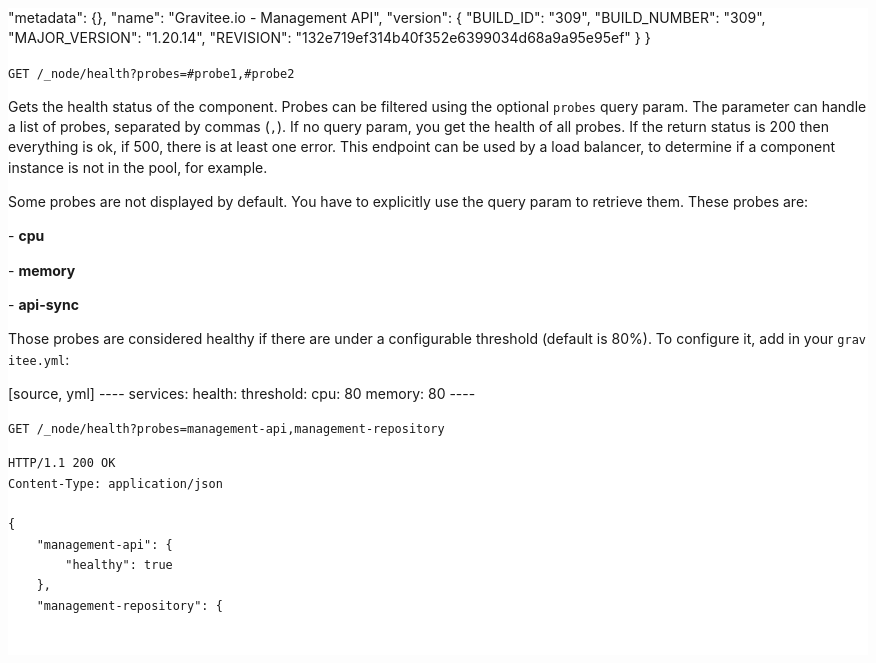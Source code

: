 <span id="cb1-5"><a href="#cb1-5" aria-hidden="true" tabindex="-1"></a>    <span class="dt">&quot;metadata&quot;</span><span class="fu">:</span> <span class="fu">{},</span></span>
<span id="cb1-6"><a href="#cb1-6" aria-hidden="true" tabindex="-1"></a>    <span class="dt">&quot;name&quot;</span><span class="fu">:</span> <span class="st">&quot;Gravitee.io - Management API&quot;</span><span class="fu">,</span></span>
<span id="cb1-7"><a href="#cb1-7" aria-hidden="true" tabindex="-1"></a>    <span class="dt">&quot;version&quot;</span><span class="fu">:</span> <span class="fu">{</span></span>
<span id="cb1-8"><a href="#cb1-8" aria-hidden="true" tabindex="-1"></a>        <span class="dt">&quot;BUILD_ID&quot;</span><span class="fu">:</span> <span class="st">&quot;309&quot;</span><span class="fu">,</span></span>
<span id="cb1-9"><a href="#cb1-9" aria-hidden="true" tabindex="-1"></a>        <span class="dt">&quot;BUILD_NUMBER&quot;</span><span class="fu">:</span> <span class="st">&quot;309&quot;</span><span class="fu">,</span></span>
<span id="cb1-10"><a href="#cb1-10" aria-hidden="true" tabindex="-1"></a>        <span class="dt">&quot;MAJOR_VERSION&quot;</span><span class="fu">:</span> <span class="st">&quot;1.20.14&quot;</span><span class="fu">,</span></span>
<span id="cb1-11"><a href="#cb1-11" aria-hidden="true" tabindex="-1"></a>        <span class="dt">&quot;REVISION&quot;</span><span class="fu">:</span> <span class="st">&quot;132e719ef314b40f352e6399034d68a9a95e95ef&quot;</span></span>
<span id="cb1-12"><a href="#cb1-12" aria-hidden="true" tabindex="-1"></a>    <span class="fu">}</span></span>
<span id="cb1-13"><a href="#cb1-13" aria-hidden="true" tabindex="-1"></a><span class="fu">}</span></span></code></pre></div></td>
</tr>
<tr class="odd">
<td
style="text-align: left;"><p><code>GET /_node/health?probes=#probe1,#probe2</code></p></td>
<td style="text-align: left;"><p>Gets the health status of the
component. Probes can be filtered using the optional <code>probes</code>
query param. The parameter can handle a list of probes, separated by
commas (<code>,</code>). If no query param, you get the health of all
probes. If the return status is 200 then everything is ok, if 500, there
is at least one error. This endpoint can be used by a load balancer, to
determine if a component instance is not in the pool, for example.</p>
<p>Some probes are not displayed by default. You have to explicitly use
the query param to retrieve them. These probes are:</p>
<p>- <strong>cpu</strong></p>
<p>- <strong>memory</strong></p>
<p>- <strong>api-sync</strong></p>
<p>Those probes are considered healthy if there are under a configurable
threshold (default is 80%). To configure it, add in your
<code>gravitee.yml</code>:</p>
<p>[source, yml] ---- services: health: threshold: cpu: 80 memory: 80
----</p></td>
<td
style="text-align: left;"><p><code>GET /_node/health?probes=management-api,management-repository</code></p>
<div class="sourceCode" id="cb2"><pre
class="sourceCode json"><code class="sourceCode json"><span id="cb2-1"><a href="#cb2-1" aria-hidden="true" tabindex="-1"></a><span class="er">HTTP/1.1</span> <span class="er">200</span> <span class="er">OK</span></span>
<span id="cb2-2"><a href="#cb2-2" aria-hidden="true" tabindex="-1"></a><span class="er">Content-Type:</span> <span class="er">application/json</span></span>
<span id="cb2-3"><a href="#cb2-3" aria-hidden="true" tabindex="-1"></a></span>
<span id="cb2-4"><a href="#cb2-4" aria-hidden="true" tabindex="-1"></a><span class="fu">{</span></span>
<span id="cb2-5"><a href="#cb2-5" aria-hidden="true" tabindex="-1"></a>    <span class="dt">&quot;management-api&quot;</span><span class="fu">:</span> <span class="fu">{</span></span>
<span id="cb2-6"><a href="#cb2-6" aria-hidden="true" tabindex="-1"></a>        <span class="dt">&quot;healthy&quot;</span><span class="fu">:</span> <span class="kw">true</span></span>
<span id="cb2-7"><a href="#cb2-7" aria-hidden="true" tabindex="-1"></a>    <span class="fu">},</span></span>
<span id="cb2-8"><a href="#cb2-8" aria-hidden="true" tabindex="-1"></a>    <span class="dt">&quot;management-repository&quot;</span><span class="fu">:</span> <span class="fu">{</span></span>